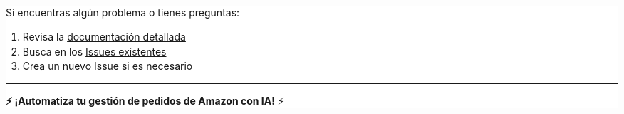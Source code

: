 Si encuentras algún problema o tienes preguntas:

1. Revisa la [documentación detallada](instrucciones.md)
2. Busca en los [Issues existentes](https://github.com/tu-usuario/amazon-pedidos/issues)
3. Crea un [nuevo Issue](https://github.com/tu-usuario/amazon-pedidos/issues/new) si es necesario

---

**⚡ ¡Automatiza tu gestión de pedidos de Amazon con IA!** ⚡